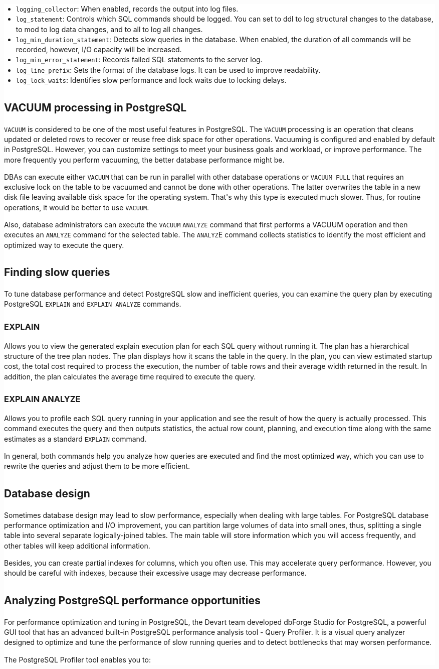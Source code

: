 * ```logging_collector```: When enabled, records the output into log files.
* ```log_statement```: Controls which SQL commands should be logged. You can set to ddl to log structural changes to the database, to mod to log data changes, and to all to log all changes.
* ```log_min_duration_statement```: Detects slow queries in the database. When enabled, the duration of all commands will be recorded, however, I/O capacity will be increased.
* ```log_min_error_statement```: Records failed SQL statements to the server log.
* ```log_line_prefix```: Sets the format of the database logs. It can be used to improve readability.
* ```log_lock_waits```: Identifies slow performance and lock waits due to locking delays.

## VACUUM processing in PostgreSQL
```VACUUM``` is considered to be one of the most useful features in PostgreSQL. The ```VACUUM``` processing is an operation that cleans updated or deleted rows to recover or reuse free disk space for other operations. Vacuuming is configured and enabled by default in PostgreSQL. However, you can customize settings to meet your business goals and workload, or improve performance. The more frequently you perform vacuuming, the better database performance might be.

DBAs can execute either ```VACUUM``` that can be run in parallel with other database operations or ```VACUUM FULL``` that requires an exclusive lock on the table to be vacuumed and cannot be done with other operations. The latter overwrites the table in a new disk file leaving available disk space for the operating system. That's why this type is executed much slower. Thus, for routine operations, it would be better to use ```VACUUM```.

Also, database administrators can execute the ```VACUUM``` ```ANALYZE``` command that first performs a VACUUM operation and then executes an ```ANALYZE``` command for the selected table. The ```ANALYZ```E command collects statistics to identify the most efficient and optimized way to execute the query.

## Finding slow queries
To tune database performance and detect PostgreSQL slow and inefficient queries, you can examine the query plan by executing PostgreSQL ```EXPLAIN``` and ```EXPLAIN ANALYZE``` commands.

### EXPLAIN
Allows you to view the generated explain execution plan for each SQL query without running it. The plan has a hierarchical structure of the tree plan nodes. The plan displays how it scans the table in the query. In the plan, you can view estimated startup cost, the total cost required to process the execution, the number of table rows and their average width returned in the result. In addition, the plan calculates the average time required to execute the query.

### EXPLAIN ANALYZE
Allows you to profile each SQL query running in your application and see the result of how the query is actually processed. This command executes the query and then outputs statistics, the actual row count, planning, and execution time along with the same estimates as a standard ```EXPLAIN``` command.

In general, both commands help you analyze how queries are executed and find the most optimized way, which you can use to rewrite the queries and adjust them to be more efficient.

## Database design
Sometimes database design may lead to slow performance, especially when dealing with large tables. For PostgreSQL database performance optimization and I/O improvement, you can partition large volumes of data into small ones, thus, splitting a single table into several separate logically-joined tables. The main table will store information which you will access frequently, and other tables will keep additional information.

Besides, you can create partial indexes for columns, which you often use. This may accelerate query performance. However, you should be careful with indexes, because their excessive usage may decrease performance.

## Analyzing PostgreSQL performance opportunities
For performance optimization and tuning in PostgreSQL, the Devart team developed dbForge Studio for PostgreSQL, a powerful GUI tool that has an advanced built-in PostgreSQL performance analysis tool - Query Profiler. It is a visual query analyzer designed to optimize and tune the performance of slow running queries and to detect bottlenecks that may worsen performance.

The PostgreSQL Profiler tool enables you to:

```